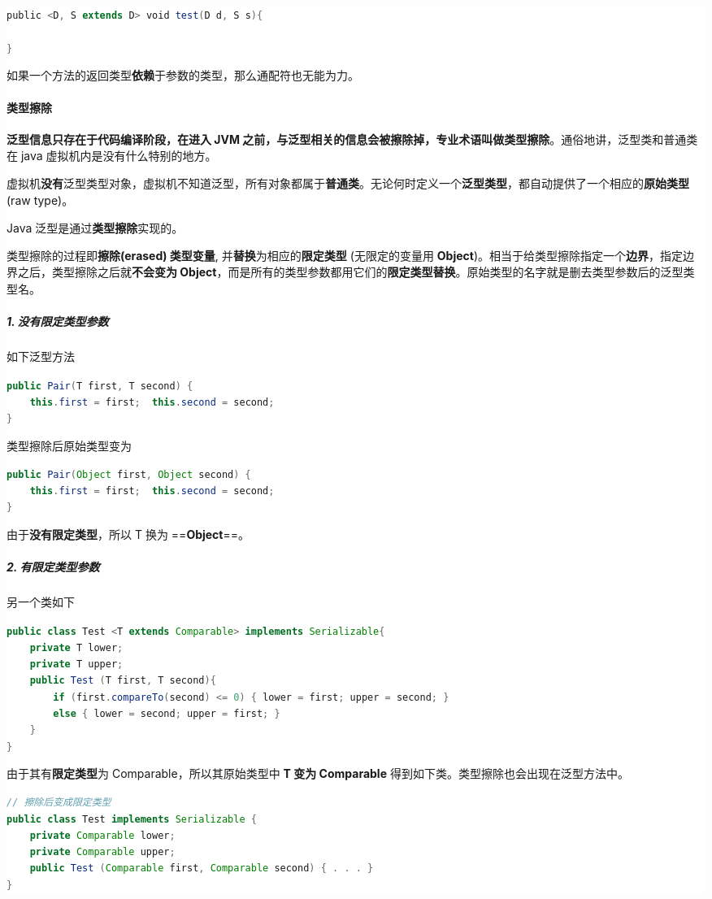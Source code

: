 ```java
public <D, S extends D> void test(D d, S s){

}
```

如果一个方法的返回类型**依赖**于参数的类型，那么通配符也无能为力。



#### 类型擦除

**泛型信息只存在于代码编译阶段，在进入 JVM 之前，与泛型相关的信息会被擦除掉，专业术语叫做类型擦除**。通俗地讲，泛型类和普通类在 java 虚拟机内是没有什么特别的地方。

虚拟机**没有**泛型类型对象，虚拟机不知道泛型，所有对象都属于**普通类**。无论何时定义一个**泛型类型**，都自动提供了一个相应的**原始类型**(raw type)。

Java 泛型是通过**类型擦除**实现的。 

类型擦除的过程即**擦除(erased) 类型变量**, 并**替换**为相应的**限定类型** (无限定的变量用 **Object**)。相当于给类型擦除指定一个**边界**，指定边界之后，类型擦除之后就**不会变为 Object**，而是所有的类型参数都用它们的**限定类型替换**。原始类型的名字就是删去类型参数后的泛型类型名。

##### 1. 没有限定类型参数

如下泛型方法

```java
public Pair(T first, T second) { 
    this.first = first;  this.second = second; 
}
```

类型擦除后原始类型变为

```java
public Pair(Object first, Object second) { 
    this.first = first;  this.second = second; 
}
```

由于**没有限定类型**，所以 T 换为 ==**Object**==。

##### 2. 有限定类型参数

另一个类如下

```java
public class Test <T extends Comparable> implements Serializable{
    private T lower;
    private T upper;
    public Test (T first, T second){
        if (first.compareTo(second) <= 0) { lower = first; upper = second; }
        else { lower = second; upper = first; }
    }
}
```

由于其有**限定类型**为 Comparable，所以其原始类型中 **T 变为 Comparable** 得到如下类。类型擦除也会出现在泛型方法中。

```java
// 擦除后变成限定类型
public class Test implements Serializable {
    private Comparable lower;
    private Comparable upper;
    public Test (Comparable first, Comparable second) { . . . }
}
```
